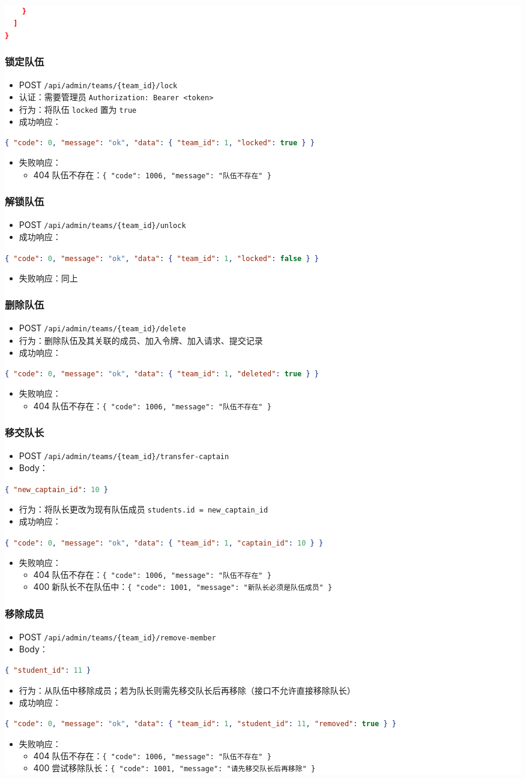 ```json
    }
  ]
}
```

### 锁定队伍
- POST `/api/admin/teams/{team_id}/lock`
- 认证：需要管理员 `Authorization: Bearer <token>`
- 行为：将队伍 `locked` 置为 `true`
- 成功响应：
```json
{ "code": 0, "message": "ok", "data": { "team_id": 1, "locked": true } }
```
- 失败响应：
  - 404 队伍不存在：`{ "code": 1006, "message": "队伍不存在" }`

### 解锁队伍
- POST `/api/admin/teams/{team_id}/unlock`
- 成功响应：
```json
{ "code": 0, "message": "ok", "data": { "team_id": 1, "locked": false } }
```
- 失败响应：同上

### 删除队伍
- POST `/api/admin/teams/{team_id}/delete`
- 行为：删除队伍及其关联的成员、加入令牌、加入请求、提交记录
- 成功响应：
```json
{ "code": 0, "message": "ok", "data": { "team_id": 1, "deleted": true } }
```
- 失败响应：
  - 404 队伍不存在：`{ "code": 1006, "message": "队伍不存在" }`

### 移交队长
- POST `/api/admin/teams/{team_id}/transfer-captain`
- Body：
```json
{ "new_captain_id": 10 }
```
- 行为：将队长更改为现有队伍成员 `students.id = new_captain_id`
- 成功响应：
```json
{ "code": 0, "message": "ok", "data": { "team_id": 1, "captain_id": 10 } }
```
- 失败响应：
  - 404 队伍不存在：`{ "code": 1006, "message": "队伍不存在" }`
  - 400 新队长不在队伍中：`{ "code": 1001, "message": "新队长必须是队伍成员" }`

### 移除成员
- POST `/api/admin/teams/{team_id}/remove-member`
- Body：
```json
{ "student_id": 11 }
```
- 行为：从队伍中移除成员；若为队长则需先移交队长后再移除（接口不允许直接移除队长）
- 成功响应：
```json
{ "code": 0, "message": "ok", "data": { "team_id": 1, "student_id": 11, "removed": true } }
```
- 失败响应：
  - 404 队伍不存在：`{ "code": 1006, "message": "队伍不存在" }`
  - 400 尝试移除队长：`{ "code": 1001, "message": "请先移交队长后再移除" }`
